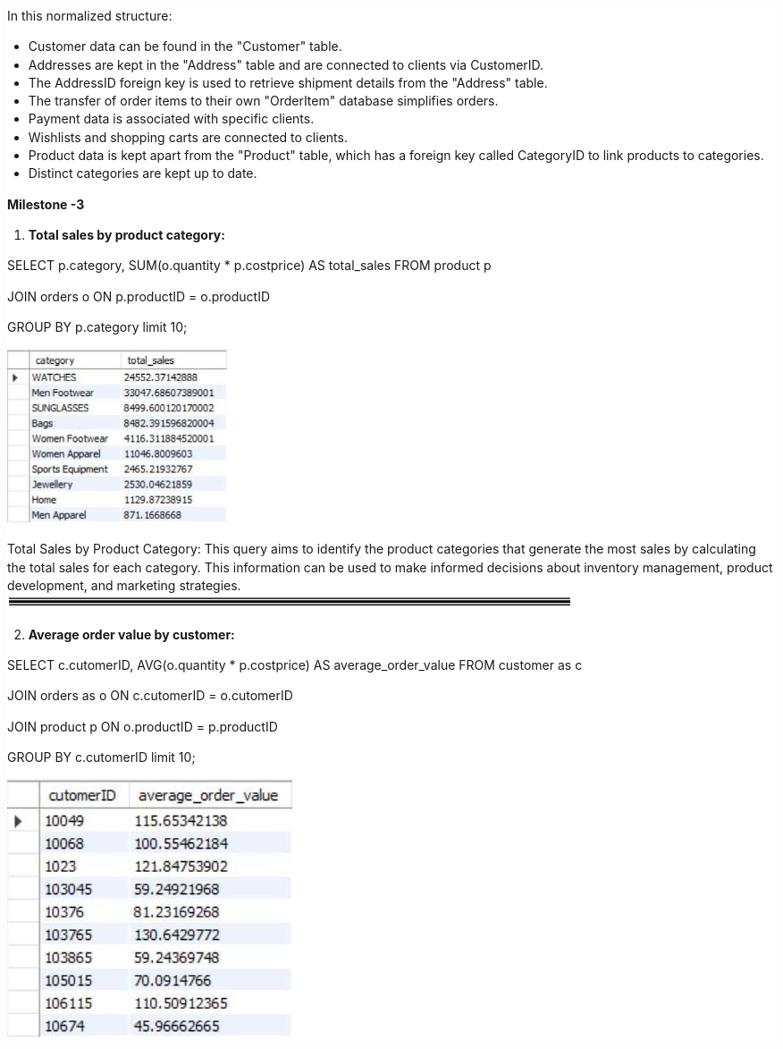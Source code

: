 In this normalized structure: 

- Customer data can be found in the "Customer" table. 
- Addresses are kept in the "Address" table and are connected to clients via CustomerID. 
- The AddressID foreign key is used to retrieve shipment details from the "Address" table. 
- The transfer of order items to their own "OrderItem" database simplifies orders. 
- Payment data is associated with specific clients. 
- Wishlists and shopping carts are connected to clients. 
- Product data is kept apart from the "Product" table, which has a foreign key called CategoryID to link products to categories. 
- Distinct categories are kept up to date. 

**Milestone -3** 

1. **Total sales by product category:** 

SELECT p.category, SUM(o.quantity \* p.costprice) AS total\_sales FROM product p 

JOIN orders o ON p.productID = o.productID 

GROUP BY p.category limit 10; 

![](./src/Aspose.Words.97ab8d6c-5a46-493a-a322-7b8e9759d5b8.014.png)

Total Sales by Product Category: This query aims to identify the product categories that generate the most sales by calculating the total sales for each category. This information can be used to make informed decisions about inventory management, product development, and marketing strategies. ![ref1]

2. **Average order value by customer:** 

SELECT c.cutomerID, AVG(o.quantity \* p.costprice) AS average\_order\_value FROM customer as c 

JOIN orders as o ON c.cutomerID = o.cutomerID 

JOIN product p ON o.productID = p.productID 

GROUP BY c.cutomerID limit 10; 

![](./src/Aspose.Words.97ab8d6c-5a46-493a-a322-7b8e9759d5b8.016.png)


[ref1]: ./src/Aspose.Words.97ab8d6c-5a46-493a-a322-7b8e9759d5b8.015.png
[ref2]: ./src/Aspose.Words.97ab8d6c-5a46-493a-a322-7b8e9759d5b8.032.png
[ref3]: ./src/Aspose.Words.97ab8d6c-5a46-493a-a322-7b8e9759d5b8.033.png
[ref4]: ./src/Aspose.Words.97ab8d6c-5a46-493a-a322-7b8e9759d5b8.043.png
[ref5]: ./src/Aspose.Words.97ab8d6c-5a46-493a-a322-7b8e9759d5b8.070.png
[ref6]: ./src/Aspose.Words.97ab8d6c-5a46-493a-a322-7b8e9759d5b8.094.png
[ref7]: ./src/Aspose.Words.97ab8d6c-5a46-493a-a322-7b8e9759d5b8.107.png
[ref8]: ./src/Aspose.Words.97ab8d6c-5a46-493a-a322-7b8e9759d5b8.108.png